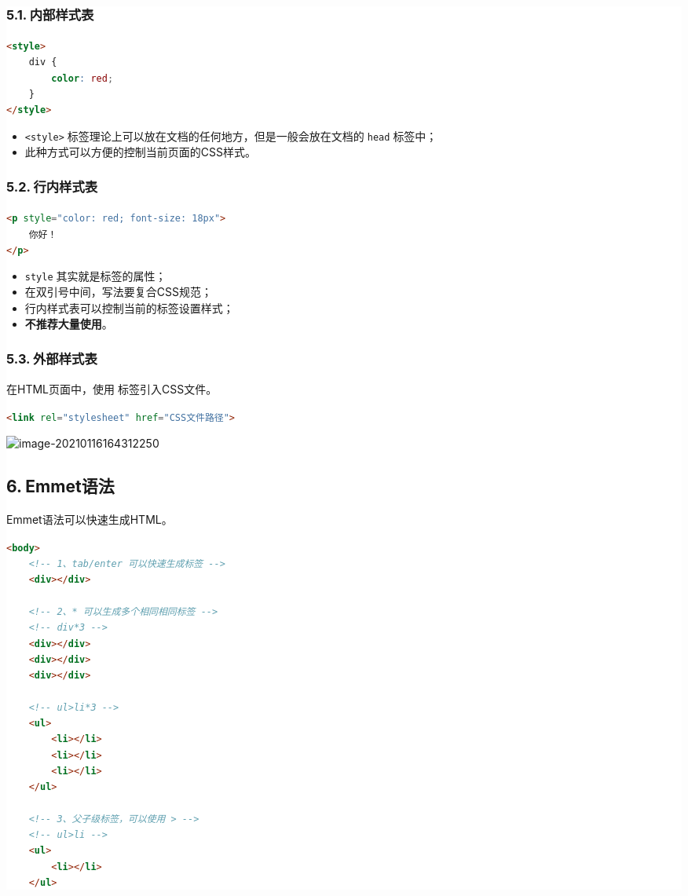 ### 5.1. 内部样式表

```html
<style>
    div {
        color: red;
    }
</style>
```

- `<style>` 标签理论上可以放在文档的任何地方，但是一般会放在文档的 `head` 标签中；
- 此种方式可以方便的控制当前页面的CSS样式。



### 5.2. 行内样式表

```html
<p style="color: red; font-size: 18px">
    你好！
</p>
```

- `style` 其实就是标签的属性；
- 在双引号中间，写法要复合CSS规范；
- 行内样式表可以控制当前的标签设置样式；
- **不推荐大量使用**。



### 5.3. 外部样式表

在HTML页面中，使用 <link> 标签引入CSS文件。

```html
<link rel="stylesheet" href="CSS文件路径">
```

![image-20210116164312250](https://cdn.jsdelivr.net/gh/RingoTangs/image-hosting@master/CSS/外部样式表.42743okk7cu0.png)



## 6. Emmet语法

Emmet语法可以快速生成HTML。

```html
<body>
    <!-- 1、tab/enter 可以快速生成标签 -->
    <div></div>

    <!-- 2、* 可以生成多个相同相同标签 -->
    <!-- div*3 -->
    <div></div>
    <div></div>
    <div></div>

    <!-- ul>li*3 -->
    <ul>
        <li></li>
        <li></li>
        <li></li>
    </ul>

    <!-- 3、父子级标签，可以使用 > -->
    <!-- ul>li -->
    <ul>
        <li></li>
    </ul>
```